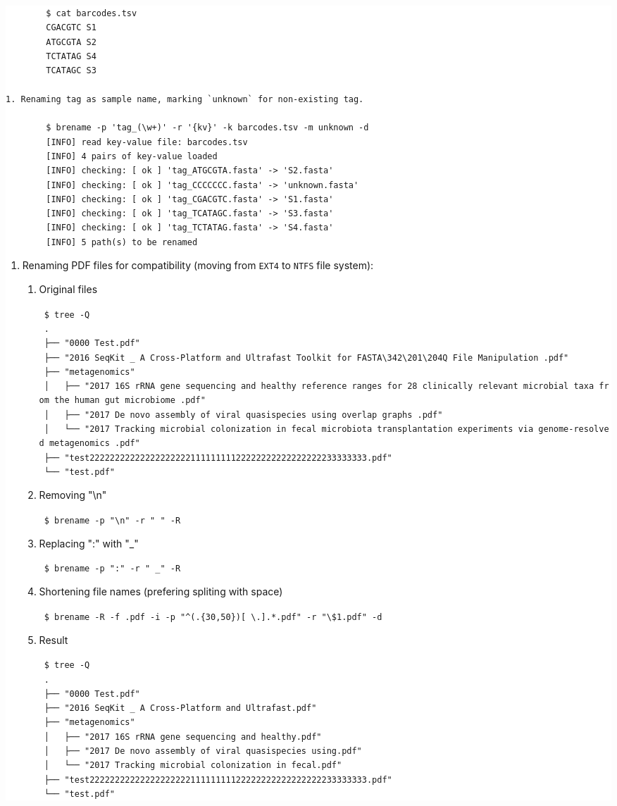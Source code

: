             $ cat barcodes.tsv
            CGACGTC S1
            ATGCGTA S2
            TCTATAG S4
            TCATAGC S3

    1. Renaming tag as sample name, marking `unknown` for non-existing tag.

            $ brename -p 'tag_(\w+)' -r '{kv}' -k barcodes.tsv -m unknown -d
            [INFO] read key-value file: barcodes.tsv
            [INFO] 4 pairs of key-value loaded
            [INFO] checking: [ ok ] 'tag_ATGCGTA.fasta' -> 'S2.fasta'
            [INFO] checking: [ ok ] 'tag_CCCCCCC.fasta' -> 'unknown.fasta'
            [INFO] checking: [ ok ] 'tag_CGACGTC.fasta' -> 'S1.fasta'
            [INFO] checking: [ ok ] 'tag_TCATAGC.fasta' -> 'S3.fasta'
            [INFO] checking: [ ok ] 'tag_TCTATAG.fasta' -> 'S4.fasta'
            [INFO] 5 path(s) to be renamed


1. Renaming PDF files for compatibility (moving from `EXT4` to `NTFS` file system):

    1. Original files

            $ tree -Q
            .
            ├── "0000 Test.pdf"
            ├── "2016 SeqKit _ A Cross-Platform and Ultrafast Toolkit for FASTA\342\201\204Q File Manipulation .pdf"
            ├── "metagenomics"
            │   ├── "2017 16S rRNA gene sequencing and healthy reference ranges for 28 clinically relevant microbial taxa from the human gut microbiome .pdf"
            │   ├── "2017 De novo assembly of viral quasispecies using overlap graphs .pdf"
            │   └── "2017 Tracking microbial colonization in fecal microbiota transplantation experiments via genome-resolved metagenomics .pdf"
            ├── "test2222222222222222222211111111122222222222222222233333333.pdf"
            └── "test.pdf"


    1. Removing "\n"

            $ brename -p "\n" -r " " -R

    1. Replacing ":" with "_"

            $ brename -p ":" -r " _" -R

    1. Shortening file names (prefering spliting with space)

            $ brename -R -f .pdf -i -p "^(.{30,50})[ \.].*.pdf" -r "\$1.pdf" -d

    1. Result

            $ tree -Q
            .
            ├── "0000 Test.pdf"
            ├── "2016 SeqKit _ A Cross-Platform and Ultrafast.pdf"
            ├── "metagenomics"
            │   ├── "2017 16S rRNA gene sequencing and healthy.pdf"
            │   ├── "2017 De novo assembly of viral quasispecies using.pdf"
            │   └── "2017 Tracking microbial colonization in fecal.pdf"
            ├── "test2222222222222222222211111111122222222222222222233333333.pdf"
            └── "test.pdf"
